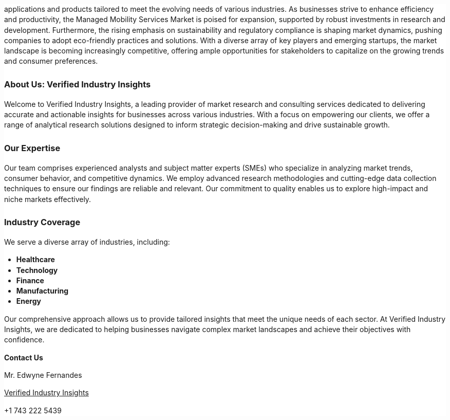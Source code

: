 applications and products tailored to meet the evolving needs of various industries. As businesses strive to enhance efficiency and productivity, the Managed Mobility Services Market is poised for expansion, supported by robust investments in research and development. Furthermore, the rising emphasis on sustainability and regulatory compliance is shaping market dynamics, pushing companies to adopt eco-friendly practices and solutions. With a diverse array of key players and emerging startups, the market landscape is becoming increasingly competitive, offering ample opportunities for stakeholders to capitalize on the growing trends and consumer preferences.</p><h3>About Us: Verified Industry Insights</h3><p>Welcome to Verified Industry Insights, a leading provider of market research and consulting services dedicated to delivering accurate and actionable insights for businesses across various industries. With a focus on empowering our clients, we offer a range of analytical research solutions designed to inform strategic decision-making and drive sustainable growth.</p><h3>Our Expertise</h3><p>Our team comprises experienced analysts and subject matter experts (SMEs) who specialize in analyzing market trends, consumer behavior, and competitive dynamics. We employ advanced research methodologies and cutting-edge data collection techniques to ensure our findings are reliable and relevant. Our commitment to quality enables us to explore high-impact and niche markets effectively.</p><h3>Industry Coverage</h3><p>We serve a diverse array of industries, including:</p><ul><li><strong>Healthcare</strong></li><li><strong>Technology</strong></li><li><strong>Finance</strong></li><li><strong>Manufacturing</strong></li><li><strong>Energy</strong></li></ul><p>Our comprehensive approach allows us to provide tailored insights that meet the unique needs of each sector. At Verified Industry Insights, we are dedicated to helping businesses navigate complex market landscapes and achieve their objectives with confidence.</p><p><strong>Contact Us</strong></p><p>Mr. Edwyne Fernandes</p><p><a href="https://www.verifiedindustryinsights.com/">Verified Industry Insights</a></p><p>+1 743 222 5439</p>
